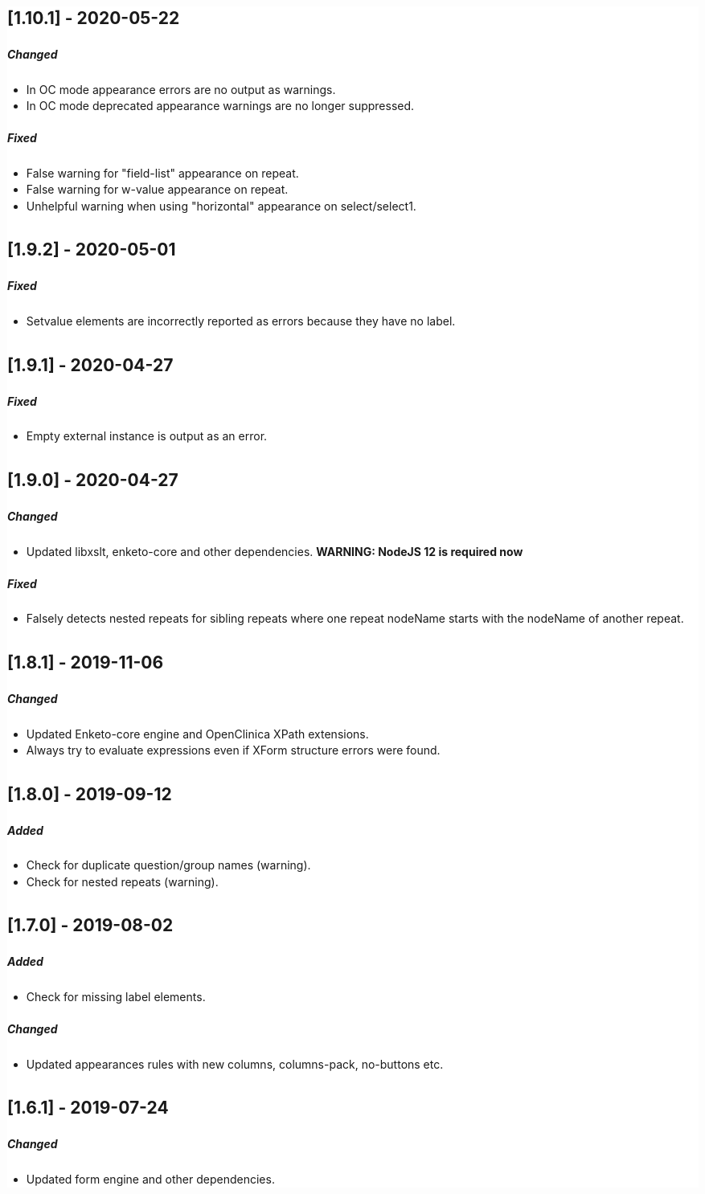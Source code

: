 [1.10.1] - 2020-05-22
---------------------
##### Changed
- In OC mode appearance errors are no output as warnings.
- In OC mode deprecated appearance warnings are no longer suppressed.

##### Fixed
- False warning for "field-list" appearance on repeat.
- False warning for w-value appearance on repeat.
- Unhelpful warning when using "horizontal" appearance on select/select1.

[1.9.2] - 2020-05-01
---------------------
##### Fixed
- Setvalue elements are incorrectly reported as errors because they have no label.

[1.9.1] - 2020-04-27
---------------------
##### Fixed
- Empty external instance is output as an error.

[1.9.0] - 2020-04-27
---------------------
##### Changed
- Updated libxslt, enketo-core and other dependencies. **WARNING: NodeJS 12 is required now**

##### Fixed
- Falsely detects nested repeats for sibling repeats where one repeat nodeName starts with the nodeName of another repeat.

[1.8.1] - 2019-11-06
---------------------
##### Changed
- Updated Enketo-core engine and OpenClinica XPath extensions.
- Always try to evaluate expressions even if XForm structure errors were found.

[1.8.0] - 2019-09-12
---------------------
##### Added
- Check for duplicate question/group names (warning).
- Check for nested repeats (warning).

[1.7.0] - 2019-08-02
---------------------
##### Added
- Check for missing label elements.

##### Changed
- Updated appearances rules with new columns, columns-pack, no-buttons etc.

[1.6.1] - 2019-07-24
---------------------
##### Changed
- Updated form engine and other dependencies.
